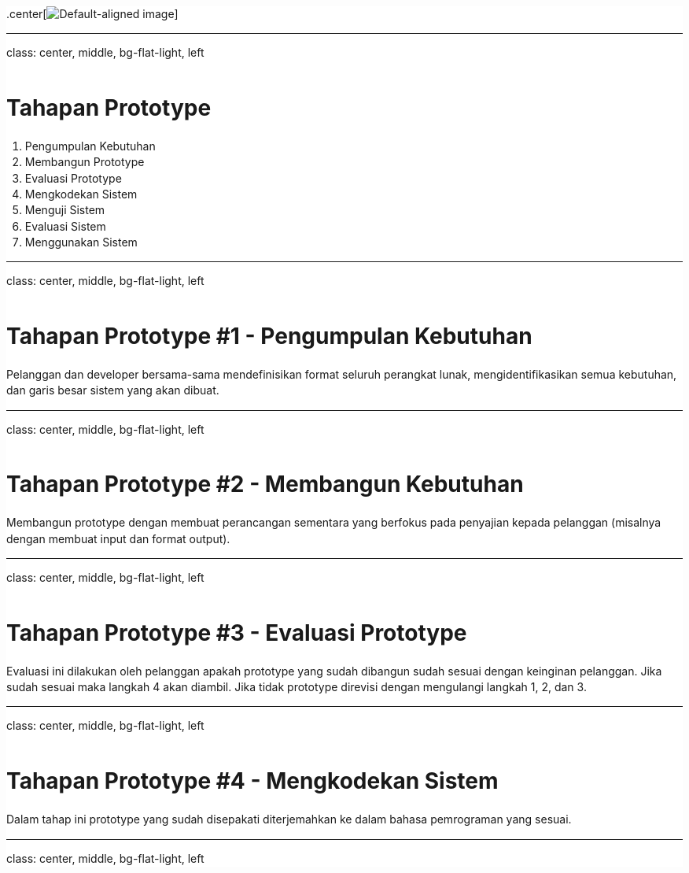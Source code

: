 .center[![Default-aligned image](http://localhost:5000/assets/prototype.jpg)]

---
class: center, middle, bg-flat-light, left

# Tahapan Prototype

1. Pengumpulan Kebutuhan
2. Membangun Prototype
3. Evaluasi Prototype
4. Mengkodekan Sistem
5. Menguji Sistem
6. Evaluasi Sistem
7. Menggunakan Sistem

---
class: center, middle, bg-flat-light, left

# Tahapan Prototype #1 - Pengumpulan Kebutuhan

Pelanggan dan developer bersama-sama mendefinisikan format seluruh perangkat lunak, mengidentifikasikan semua kebutuhan, dan garis besar sistem yang akan dibuat.

---
class: center, middle, bg-flat-light, left

# Tahapan Prototype #2 - Membangun Kebutuhan

Membangun prototype dengan membuat perancangan sementara yang berfokus pada penyajian kepada pelanggan (misalnya dengan membuat input dan format output).

---
class: center, middle, bg-flat-light, left

# Tahapan Prototype #3 - Evaluasi Prototype

Evaluasi ini dilakukan oleh pelanggan apakah prototype yang sudah dibangun sudah sesuai dengan keinginan pelanggan. Jika sudah sesuai maka langkah 4 akan diambil. Jika tidak prototype direvisi dengan mengulangi langkah 1, 2, dan 3.

---
class: center, middle, bg-flat-light, left

# Tahapan Prototype #4 - Mengkodekan Sistem

Dalam tahap ini prototype yang sudah disepakati diterjemahkan ke dalam bahasa pemrograman yang sesuai.

---
class: center, middle, bg-flat-light, left
